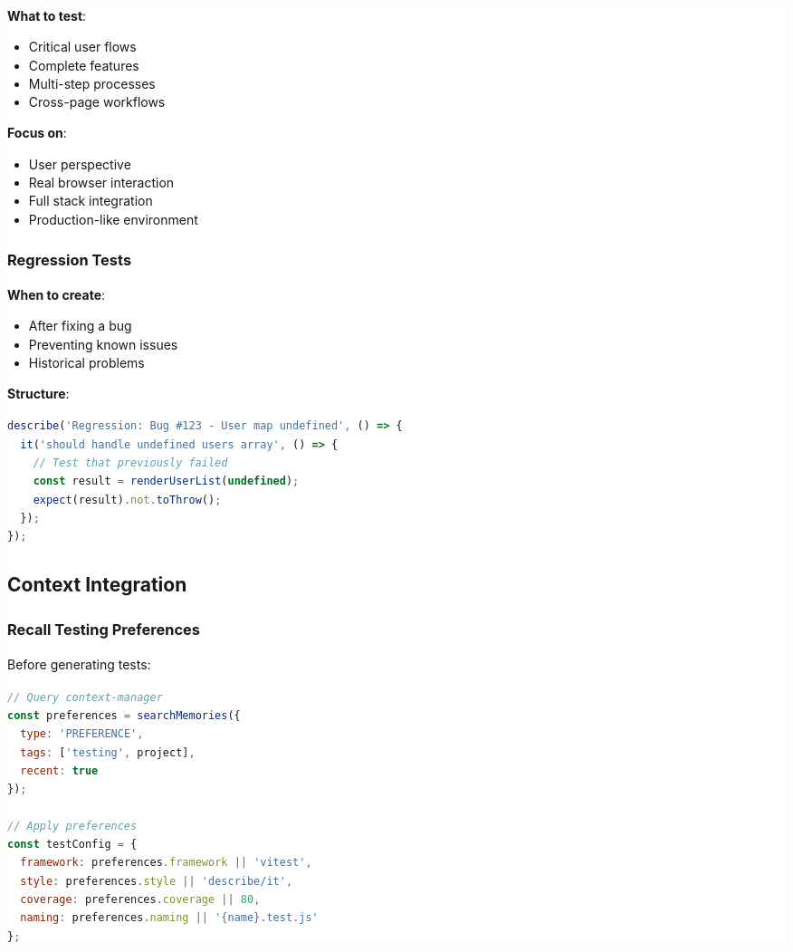 **What to test**:
- Critical user flows
- Complete features
- Multi-step processes
- Cross-page workflows

**Focus on**:
- User perspective
- Real browser interaction
- Full stack integration
- Production-like environment

### Regression Tests

**When to create**:
- After fixing a bug
- Preventing known issues
- Historical problems

**Structure**:
```javascript
describe('Regression: Bug #123 - User map undefined', () => {
  it('should handle undefined users array', () => {
    // Test that previously failed
    const result = renderUserList(undefined);
    expect(result).not.toThrow();
  });
});
```

## Context Integration

### Recall Testing Preferences

Before generating tests:

```javascript
// Query context-manager
const preferences = searchMemories({
  type: 'PREFERENCE',
  tags: ['testing', project],
  recent: true
});

// Apply preferences
const testConfig = {
  framework: preferences.framework || 'vitest',
  style: preferences.style || 'describe/it',
  coverage: preferences.coverage || 80,
  naming: preferences.naming || '{name}.test.js'
};
```
